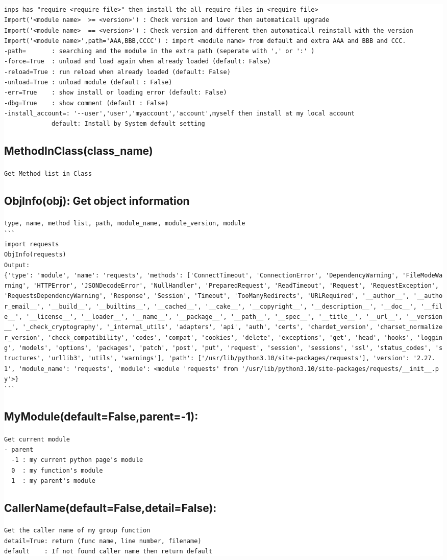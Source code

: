     inps has "require <require file>" then install the all require files in <require file>
    Import('<module name>  >= <version>') : Check version and lower then automaticall upgrade 
    Import('<module name>  == <version>') : Check version and different then automaticall reinstall with the version
    Import('<module name>',path='AAA,BBB,CCCC') : import <module name> from default and extra AAA and BBB and CCC.
    -path=       : searching and the module in the extra path (seperate with ',' or ':' )
    -force=True  : unload and load again when already loaded (default: False)
    -reload=True : run reload when already loaded (default: False)
    -unload=True : unload module (default : False)
    -err=True    : show install or loading error (default: False)
    -dbg=True    : show comment (default : False)
    -install_account=: '--user','user','myaccount','account',myself then install at my local account
                 default: Install by System default setting
## MethodInClass(class_name)
    Get Method list in Class
## ObjInfo(obj): Get object information
    type, name, method list, path, module_name, module_version, module
    ```
    import requests
    ObjInfo(requests)
    Output:
    {'type': 'module', 'name': 'requests', 'methods': ['ConnectTimeout', 'ConnectionError', 'DependencyWarning', 'FileModeWarning', 'HTTPError', 'JSONDecodeError', 'NullHandler', 'PreparedRequest', 'ReadTimeout', 'Request', 'RequestException', 'RequestsDependencyWarning', 'Response', 'Session', 'Timeout', 'TooManyRedirects', 'URLRequired', '__author__', '__author_email__', '__build__', '__builtins__', '__cached__', '__cake__', '__copyright__', '__description__', '__doc__', '__file__', '__license__', '__loader__', '__name__', '__package__', '__path__', '__spec__', '__title__', '__url__', '__version__', '_check_cryptography', '_internal_utils', 'adapters', 'api', 'auth', 'certs', 'chardet_version', 'charset_normalizer_version', 'check_compatibility', 'codes', 'compat', 'cookies', 'delete', 'exceptions', 'get', 'head', 'hooks', 'logging', 'models', 'options', 'packages', 'patch', 'post', 'put', 'request', 'session', 'sessions', 'ssl', 'status_codes', 'structures', 'urllib3', 'utils', 'warnings'], 'path': ['/usr/lib/python3.10/site-packages/requests'], 'version': '2.27.1', 'module_name': 'requests', 'module': <module 'requests' from '/usr/lib/python3.10/site-packages/requests/__init__.py'>}
    ```
## MyModule(default=False,parent=-1): 
    Get current module 
    - parent
      -1 : my current python page's module
      0  : my function's module
      1  : my parent's module
## CallerName(default=False,detail=False):
    Get the caller name of my group function
    detail=True: return (func name, line number, filename)
    default    : If not found caller name then return default
